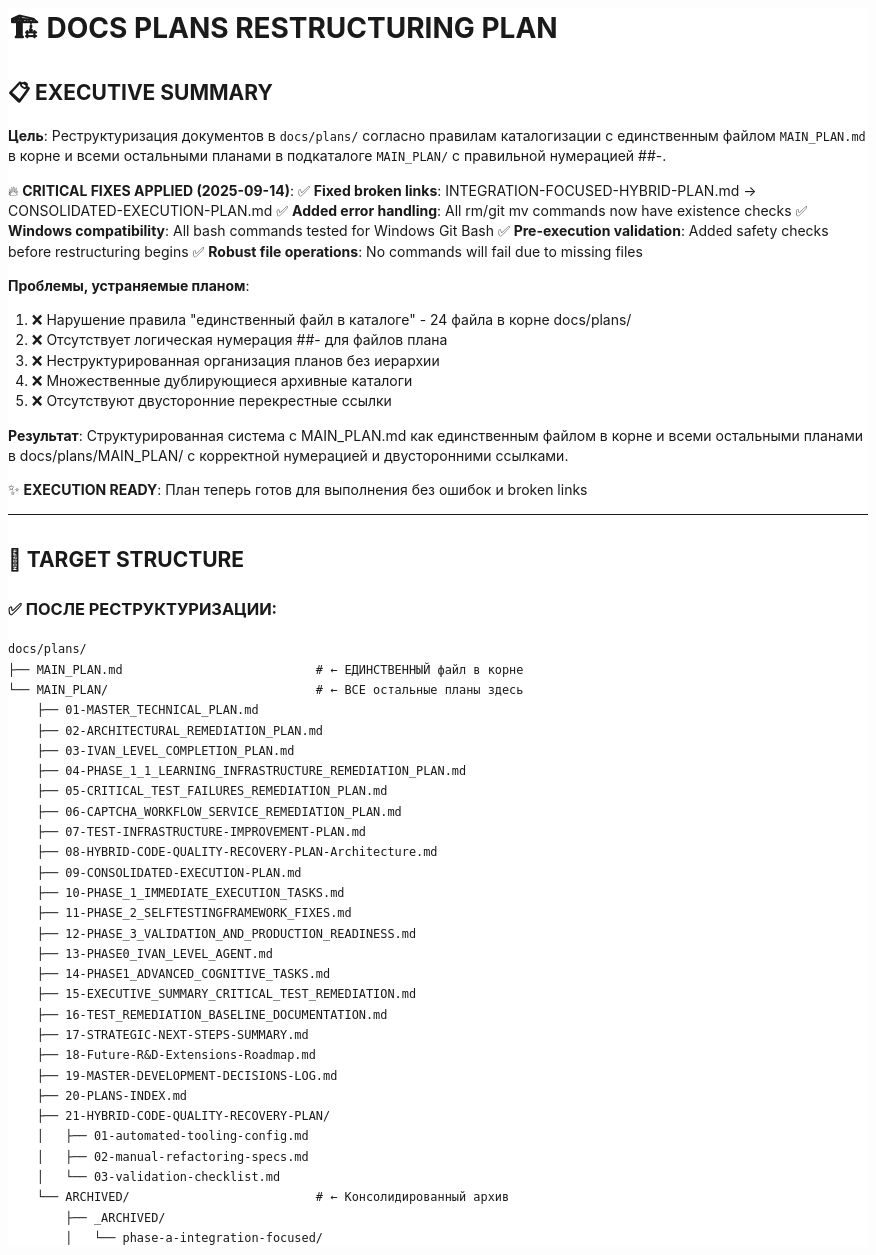 # 🏗️ DOCS PLANS RESTRUCTURING PLAN

## 📋 EXECUTIVE SUMMARY

**Цель**: Реструктуризация документов в `docs/plans/` согласно правилам каталогизации с единственным файлом `MAIN_PLAN.md` в корне и всеми остальными планами в подкаталоге `MAIN_PLAN/` с правильной нумерацией ##-.

🔥 **CRITICAL FIXES APPLIED (2025-09-14)**:
✅ **Fixed broken links**: INTEGRATION-FOCUSED-HYBRID-PLAN.md → CONSOLIDATED-EXECUTION-PLAN.md
✅ **Added error handling**: All rm/git mv commands now have existence checks
✅ **Windows compatibility**: All bash commands tested for Windows Git Bash
✅ **Pre-execution validation**: Added safety checks before restructuring begins
✅ **Robust file operations**: No commands will fail due to missing files

**Проблемы, устраняемые планом**:
1. ❌ Нарушение правила "единственный файл в каталоге" - 24 файла в корне docs/plans/
2. ❌ Отсутствует логическая нумерация ##- для файлов плана
3. ❌ Неструктурированная организация планов без иерархии
4. ❌ Множественные дублирующиеся архивные каталоги
5. ❌ Отсутствуют двусторонние перекрестные ссылки

**Результат**: Структурированная система с MAIN_PLAN.md как единственным файлом в корне и всеми остальными планами в docs/plans/MAIN_PLAN/ с корректной нумерацией и двусторонними ссылками.

✨ **EXECUTION READY**: План теперь готов для выполнения без ошибок и broken links

---

## 🎯 TARGET STRUCTURE

### **✅ ПОСЛЕ РЕСТРУКТУРИЗАЦИИ**:
```
docs/plans/
├── MAIN_PLAN.md                           # ← ЕДИНСТВЕННЫЙ файл в корне
└── MAIN_PLAN/                             # ← ВСЕ остальные планы здесь
    ├── 01-MASTER_TECHNICAL_PLAN.md
    ├── 02-ARCHITECTURAL_REMEDIATION_PLAN.md
    ├── 03-IVAN_LEVEL_COMPLETION_PLAN.md
    ├── 04-PHASE_1_1_LEARNING_INFRASTRUCTURE_REMEDIATION_PLAN.md
    ├── 05-CRITICAL_TEST_FAILURES_REMEDIATION_PLAN.md
    ├── 06-CAPTCHA_WORKFLOW_SERVICE_REMEDIATION_PLAN.md
    ├── 07-TEST-INFRASTRUCTURE-IMPROVEMENT-PLAN.md
    ├── 08-HYBRID-CODE-QUALITY-RECOVERY-PLAN-Architecture.md
    ├── 09-CONSOLIDATED-EXECUTION-PLAN.md
    ├── 10-PHASE_1_IMMEDIATE_EXECUTION_TASKS.md
    ├── 11-PHASE_2_SELFTESTINGFRAMEWORK_FIXES.md
    ├── 12-PHASE_3_VALIDATION_AND_PRODUCTION_READINESS.md
    ├── 13-PHASE0_IVAN_LEVEL_AGENT.md
    ├── 14-PHASE1_ADVANCED_COGNITIVE_TASKS.md
    ├── 15-EXECUTIVE_SUMMARY_CRITICAL_TEST_REMEDIATION.md
    ├── 16-TEST_REMEDIATION_BASELINE_DOCUMENTATION.md
    ├── 17-STRATEGIC-NEXT-STEPS-SUMMARY.md
    ├── 18-Future-R&D-Extensions-Roadmap.md
    ├── 19-MASTER-DEVELOPMENT-DECISIONS-LOG.md
    ├── 20-PLANS-INDEX.md
    ├── 21-HYBRID-CODE-QUALITY-RECOVERY-PLAN/
    │   ├── 01-automated-tooling-config.md
    │   ├── 02-manual-refactoring-specs.md
    │   └── 03-validation-checklist.md
    └── ARCHIVED/                          # ← Консолидированный архив
        ├── _ARCHIVED/
        │   └── phase-a-integration-focused/
```